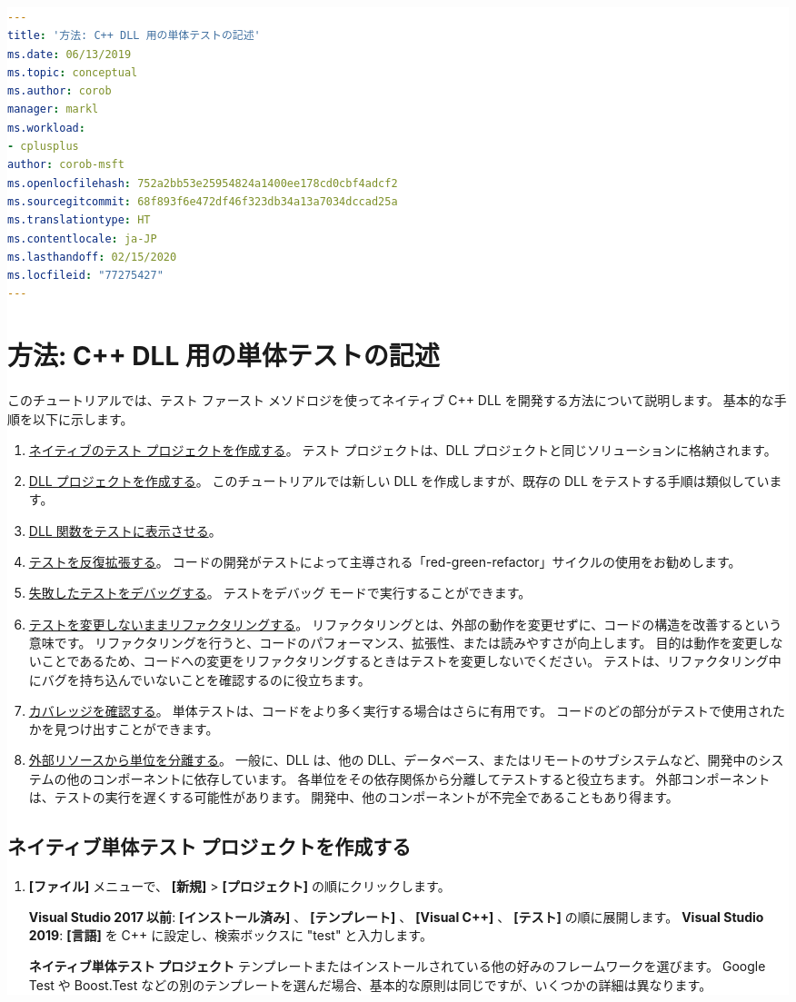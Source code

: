 ```yaml
---
title: '方法: C++ DLL 用の単体テストの記述'
ms.date: 06/13/2019
ms.topic: conceptual
ms.author: corob
manager: markl
ms.workload:
- cplusplus
author: corob-msft
ms.openlocfilehash: 752a2bb53e25954824a1400ee178cd0cbf4adcf2
ms.sourcegitcommit: 68f893f6e472df46f323db34a13a7034dccad25a
ms.translationtype: HT
ms.contentlocale: ja-JP
ms.lasthandoff: 02/15/2020
ms.locfileid: "77275427"
---
```

# <a name="how-to-write-unit-tests-for-c-dlls"></a>方法: C++ DLL 用の単体テストの記述

このチュートリアルでは、テスト ファースト メソドロジを使ってネイティブ C++ DLL を開発する方法について説明します。 基本的な手順を以下に示します。

1. [ネイティブのテスト プロジェクトを作成する](#create_test_project)。 テスト プロジェクトは、DLL プロジェクトと同じソリューションに格納されます。

2. [DLL プロジェクトを作成する](#create_dll_project)。 このチュートリアルでは新しい DLL を作成しますが、既存の DLL をテストする手順は類似しています。

3. [DLL 関数をテストに表示させる](#make_functions_visible)。

4. [テストを反復拡張する](#iterate)。 コードの開発がテストによって主導される「red-green-refactor」サイクルの使用をお勧めします。

5. [失敗したテストをデバッグする](#debug)。 テストをデバッグ モードで実行することができます。

6. [テストを変更しないままリファクタリングする](#refactor)。 リファクタリングとは、外部の動作を変更せずに、コードの構造を改善するという意味です。 リファクタリングを行うと、コードのパフォーマンス、拡張性、または読みやすさが向上します。 目的は動作を変更しないことであるため、コードへの変更をリファクタリングするときはテストを変更しないでください。 テストは、リファクタリング中にバグを持ち込んでいないことを確認するのに役立ちます。

7. [カバレッジを確認する](using-code-coverage-to-determine-how-much-code-is-being-tested.md)。 単体テストは、コードをより多く実行する場合はさらに有用です。 コードのどの部分がテストで使用されたかを見つけ出すことができます。

8. [外部リソースから単位を分離する](using-stubs-to-isolate-parts-of-your-application-from-each-other-for-unit-testing.md)。 一般に、DLL は、他の DLL、データベース、またはリモートのサブシステムなど、開発中のシステムの他のコンポーネントに依存しています。 各単位をその依存関係から分離してテストすると役立ちます。 外部コンポーネントは、テストの実行を遅くする可能性があります。 開発中、他のコンポーネントが不完全であることもあり得ます。

## <a name="create_test_project"></a> ネイティブ単体テスト プロジェクトを作成する

1. **[ファイル]** メニューで、 **[新規]**  >  **[プロジェクト]** の順にクリックします。

     **Visual Studio 2017 以前**: **[インストール済み]** 、 **[テンプレート]** 、 **[Visual C++]** 、 **[テスト]** の順に展開します。
     **Visual Studio 2019**: **[言語]** を C++ に設定し、検索ボックスに "test" と入力します。

     **ネイティブ単体テスト プロジェクト** テンプレートまたはインストールされている他の好みのフレームワークを選びます。 Google Test や Boost.Test などの別のテンプレートを選んだ場合、基本的な原則は同じですが、いくつかの詳細は異なります。
